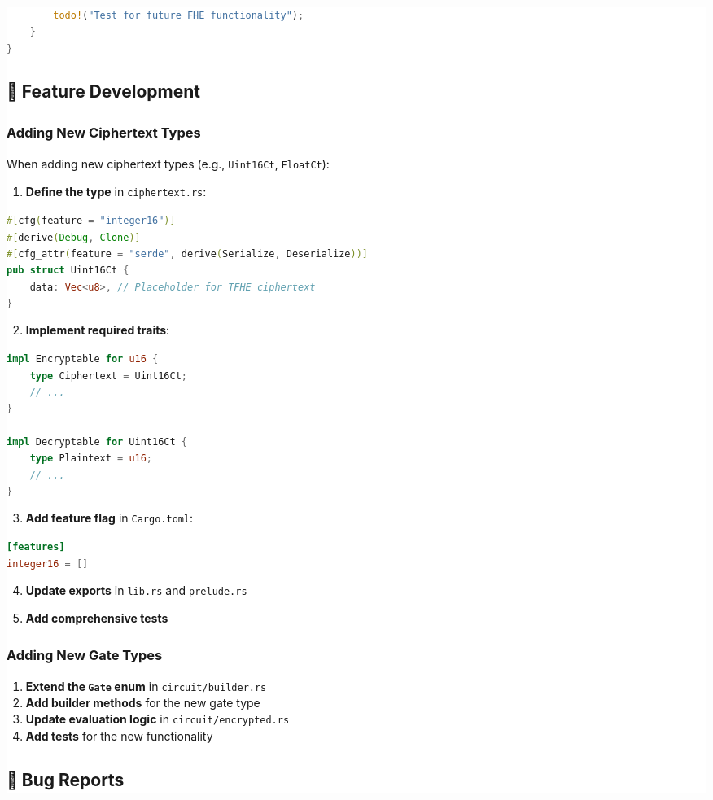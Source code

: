 ```rust
        todo!("Test for future FHE functionality");
    }
}
```

## 🎯 Feature Development

### Adding New Ciphertext Types

When adding new ciphertext types (e.g., `Uint16Ct`, `FloatCt`):

1. **Define the type** in `ciphertext.rs`:

```rust
#[cfg(feature = "integer16")]
#[derive(Debug, Clone)]
#[cfg_attr(feature = "serde", derive(Serialize, Deserialize))]
pub struct Uint16Ct {
    data: Vec<u8>, // Placeholder for TFHE ciphertext
}
```

2. **Implement required traits**:

```rust
impl Encryptable for u16 {
    type Ciphertext = Uint16Ct;
    // ...
}

impl Decryptable for Uint16Ct {
    type Plaintext = u16;
    // ...
}
```

3. **Add feature flag** in `Cargo.toml`:

```toml
[features]
integer16 = []
```

4. **Update exports** in `lib.rs` and `prelude.rs`

5. **Add comprehensive tests**

### Adding New Gate Types

1. **Extend the `Gate` enum** in `circuit/builder.rs`
2. **Add builder methods** for the new gate type
3. **Update evaluation logic** in `circuit/encrypted.rs`
4. **Add tests** for the new functionality

## 🐛 Bug Reports
